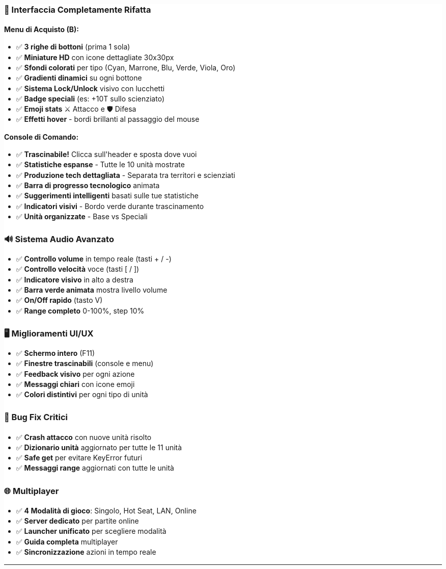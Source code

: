 ### **🎨 Interfaccia Completamente Rifatta**

**Menu di Acquisto (B):**
- ✅ **3 righe di bottoni** (prima 1 sola)
- ✅ **Miniature HD** con icone dettagliate 30x30px
- ✅ **Sfondi colorati** per tipo (Cyan, Marrone, Blu, Verde, Viola, Oro)
- ✅ **Gradienti dinamici** su ogni bottone
- ✅ **Sistema Lock/Unlock** visivo con lucchetti
- ✅ **Badge speciali** (es: +10T sullo scienziato)
- ✅ **Emoji stats** ⚔️ Attacco e 🛡️ Difesa
- ✅ **Effetti hover** - bordi brillanti al passaggio del mouse

**Console di Comando:**
- ✅ **Trascinabile!** Clicca sull'header e sposta dove vuoi
- ✅ **Statistiche espanse** - Tutte le 10 unità mostrate
- ✅ **Produzione tech dettagliata** - Separata tra territori e scienziati
- ✅ **Barra di progresso tecnologico** animata
- ✅ **Suggerimenti intelligenti** basati sulle tue statistiche
- ✅ **Indicatori visivi** - Bordo verde durante trascinamento
- ✅ **Unità organizzate** - Base vs Speciali

### **🔊 Sistema Audio Avanzato**
- ✅ **Controllo volume** in tempo reale (tasti + / -)
- ✅ **Controllo velocità** voce (tasti [ / ])
- ✅ **Indicatore visivo** in alto a destra
- ✅ **Barra verde animata** mostra livello volume
- ✅ **On/Off rapido** (tasto V)
- ✅ **Range completo** 0-100%, step 10%

### **🖥️ Miglioramenti UI/UX**
- ✅ **Schermo intero** (F11)
- ✅ **Finestre trascinabili** (console e menu)
- ✅ **Feedback visivo** per ogni azione
- ✅ **Messaggi chiari** con icone emoji
- ✅ **Colori distintivi** per ogni tipo di unità

### **🐛 Bug Fix Critici**
- ✅ **Crash attacco** con nuove unità risolto
- ✅ **Dizionario unità** aggiornato per tutte le 11 unità
- ✅ **Safe get** per evitare KeyError futuri
- ✅ **Messaggi range** aggiornati con tutte le unità

### **🌐 Multiplayer**
- ✅ **4 Modalità di gioco**: Singolo, Hot Seat, LAN, Online
- ✅ **Server dedicato** per partite online
- ✅ **Launcher unificato** per scegliere modalità
- ✅ **Guida completa** multiplayer
- ✅ **Sincronizzazione** azioni in tempo reale

---
